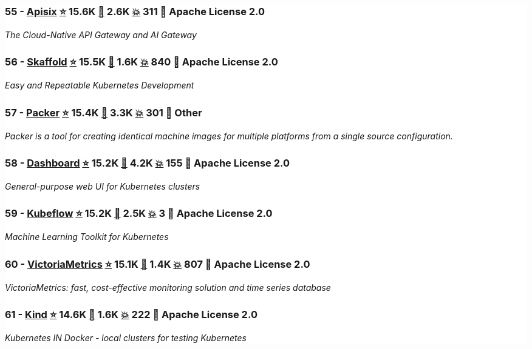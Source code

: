 ### 55 - [Apisix](https://github.com/apache/apisix) [⭐️](https://github.com/apache/apisix/stargazers) 15.6K [🚀](https://github.com/apache/apisix/network/members) 2.6K [💥](https://github.com/apache/apisix/issues) 311 🪪  Apache License 2.0
*The Cloud-Native API Gateway and AI Gateway*

### 56 - [Skaffold](https://github.com/GoogleContainerTools/skaffold) [⭐️](https://github.com/GoogleContainerTools/skaffold/stargazers) 15.5K [🚀](https://github.com/GoogleContainerTools/skaffold/network/members) 1.6K [💥](https://github.com/GoogleContainerTools/skaffold/issues) 840 🪪  Apache License 2.0
*Easy and Repeatable Kubernetes Development*

### 57 - [Packer](https://github.com/hashicorp/packer) [⭐️](https://github.com/hashicorp/packer/stargazers) 15.4K [🚀](https://github.com/hashicorp/packer/network/members) 3.3K [💥](https://github.com/hashicorp/packer/issues) 301 🪪  Other
*Packer is a tool for creating identical machine images for multiple platforms from a single source configuration.*

### 58 - [Dashboard](https://github.com/kubernetes/dashboard) [⭐️](https://github.com/kubernetes/dashboard/stargazers) 15.2K [🚀](https://github.com/kubernetes/dashboard/network/members) 4.2K [💥](https://github.com/kubernetes/dashboard/issues) 155 🪪  Apache License 2.0
*General-purpose web UI for Kubernetes clusters*

### 59 - [Kubeflow](https://github.com/kubeflow/kubeflow) [⭐️](https://github.com/kubeflow/kubeflow/stargazers) 15.2K [🚀](https://github.com/kubeflow/kubeflow/network/members) 2.5K [💥](https://github.com/kubeflow/kubeflow/issues) 3 🪪  Apache License 2.0
*Machine Learning Toolkit for Kubernetes*

### 60 - [VictoriaMetrics](https://github.com/VictoriaMetrics/VictoriaMetrics) [⭐️](https://github.com/VictoriaMetrics/VictoriaMetrics/stargazers) 15.1K [🚀](https://github.com/VictoriaMetrics/VictoriaMetrics/network/members) 1.4K [💥](https://github.com/VictoriaMetrics/VictoriaMetrics/issues) 807 🪪  Apache License 2.0
*VictoriaMetrics: fast, cost-effective monitoring solution and time series database*

### 61 - [Kind](https://github.com/kubernetes-sigs/kind) [⭐️](https://github.com/kubernetes-sigs/kind/stargazers) 14.6K [🚀](https://github.com/kubernetes-sigs/kind/network/members) 1.6K [💥](https://github.com/kubernetes-sigs/kind/issues) 222 🪪  Apache License 2.0
*Kubernetes IN Docker - local clusters for testing Kubernetes*
